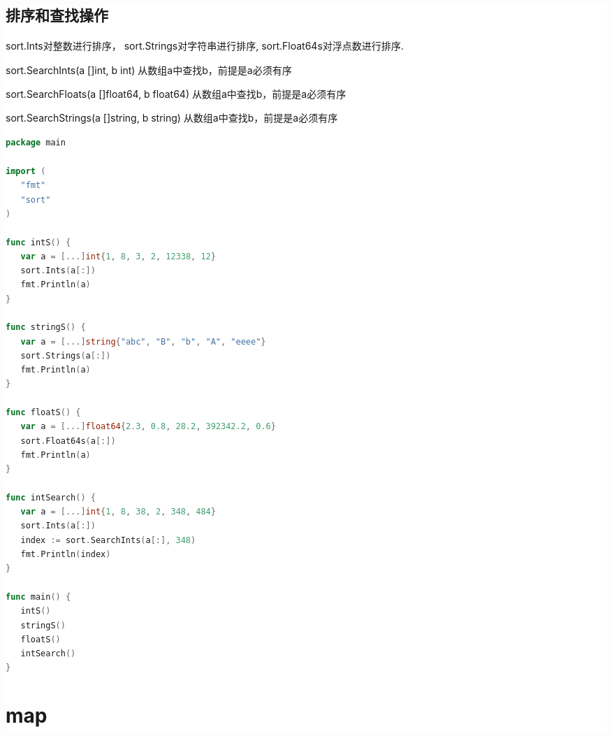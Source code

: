 ## 排序和查找操作

sort.Ints对整数进行排序， sort.Strings对字符串进行排序, sort.Float64s对浮点数进行排序.

sort.SearchInts(a []int, b int) 从数组a中查找b，前提是a必须有序

sort.SearchFloats(a []float64, b float64) 从数组a中查找b，前提是a必须有序

sort.SearchStrings(a []string, b string) 从数组a中查找b，前提是a必须有序

```go
package main

import (
   "fmt"
   "sort"
)

func intS() {
   var a = [...]int{1, 8, 3, 2, 12338, 12}
   sort.Ints(a[:])
   fmt.Println(a)
}

func stringS() {
   var a = [...]string{"abc", "B", "b", "A", "eeee"}
   sort.Strings(a[:])
   fmt.Println(a)
}

func floatS() {
   var a = [...]float64{2.3, 0.8, 28.2, 392342.2, 0.6}
   sort.Float64s(a[:])
   fmt.Println(a)
}

func intSearch() {
   var a = [...]int{1, 8, 38, 2, 348, 484}
   sort.Ints(a[:])
   index := sort.SearchInts(a[:], 348)
   fmt.Println(index)
}

func main() {
   intS()
   stringS()
   floatS()
   intSearch()
}
```

# map

